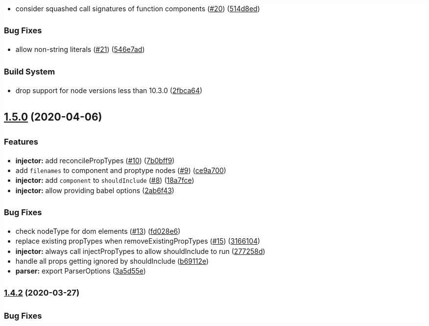 - consider squashed call signatures of function components ([#20](https://github.com/merceyz/typescript-to-proptypes/issues/20)) ([514d8ed](https://github.com/merceyz/typescript-to-proptypes/commit/514d8ed55375406a70640d64c4a166aa52e24ae2))

### Bug Fixes

- allow non-string literals ([#21](https://github.com/merceyz/typescript-to-proptypes/issues/21)) ([546e7ad](https://github.com/merceyz/typescript-to-proptypes/commit/546e7addc86198e641d3bfd3dd08ecb55c970600))

### Build System

- drop support for node versions less than 10.3.0 ([2fbca64](https://github.com/merceyz/typescript-to-proptypes/commit/2fbca64e0964509e1a74d29f564be41a78e9fa29))

## [1.5.0](https://github.com/merceyz/typescript-to-proptypes/compare/v1.4.2...v1.5.0) (2020-04-06)

### Features

- **injector:** add reconcilePropTypes ([#10](https://github.com/merceyz/typescript-to-proptypes/issues/10)) ([7b0bff9](https://github.com/merceyz/typescript-to-proptypes/commit/7b0bff9666d1beb1bde445e92fbb702cf1fb3d89))
- add `filenames` to component and proptype nodes ([#9](https://github.com/merceyz/typescript-to-proptypes/issues/9)) ([ce9a700](https://github.com/merceyz/typescript-to-proptypes/commit/ce9a7002c7fda27965b50e0b1af3ecef540a90e5))
- **injector:** add `component` to `shouldInclude` ([#8](https://github.com/merceyz/typescript-to-proptypes/issues/8)) ([18a7fce](https://github.com/merceyz/typescript-to-proptypes/commit/18a7fcee1b3f7d64541fb0f9bd1de72e0ea0db5b))
- **injector:** allow providing babel options ([2ab6f43](https://github.com/merceyz/typescript-to-proptypes/commit/2ab6f43ef4b785d20dd6f951b2f4b928a5521b53))

### Bug Fixes

- check nodeType for dom elements ([#13](https://github.com/merceyz/typescript-to-proptypes/issues/13)) ([fd028e6](https://github.com/merceyz/typescript-to-proptypes/commit/fd028e639bb28383d6e4f925368b6e2afacdbf23))
- replace existing propTypes when removeExistingPropTypes ([#15](https://github.com/merceyz/typescript-to-proptypes/issues/15)) ([3166104](https://github.com/merceyz/typescript-to-proptypes/commit/3166104889d4f58fc22f85800664d2bb1fce6aff))
- **injector:** always call injectPropTypes to allow shouldInclude to run ([277258d](https://github.com/merceyz/typescript-to-proptypes/commit/277258ddc73c3da816aba6fccb739c69dfe8e83a))
- handle all props getting ignored by shouldInclude ([b69112e](https://github.com/merceyz/typescript-to-proptypes/commit/b69112e1011f089b6d5cb60f88ce75b6394252be))
- **parser:** export ParserOptions ([3a5d55e](https://github.com/merceyz/typescript-to-proptypes/commit/3a5d55e68a723208a4b76e79d4bafe92ddf4f85a))

### [1.4.2](https://github.com/merceyz/typescript-to-proptypes/compare/v1.4.1...v1.4.2) (2020-03-27)

### Bug Fixes

